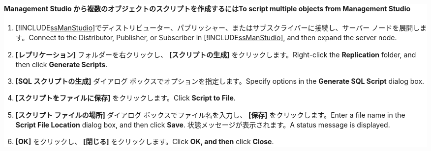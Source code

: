 #### <a name="to-script-multiple-objects-from-management-studio"></a><span data-ttu-id="62e6e-151">Management Studio から複数のオブジェクトのスクリプトを作成するには</span><span class="sxs-lookup"><span data-stu-id="62e6e-151">To script multiple objects from Management Studio</span></span>  
  
1.  <span data-ttu-id="62e6e-152">[!INCLUDE[ssManStudio](../../includes/ssmanstudio-md.md)]でディストリビューター、パブリッシャー、またはサブスクライバーに接続し、サーバー ノードを展開します。</span><span class="sxs-lookup"><span data-stu-id="62e6e-152">Connect to the Distributor, Publisher, or Subscriber in [!INCLUDE[ssManStudio](../../includes/ssmanstudio-md.md)], and then expand the server node.</span></span>  
  
2.  <span data-ttu-id="62e6e-153">**[レプリケーション]** フォルダーを右クリックし、 **[スクリプトの生成]** をクリックします。</span><span class="sxs-lookup"><span data-stu-id="62e6e-153">Right-click the **Replication** folder, and then click **Generate Scripts**.</span></span>  
  
3.  <span data-ttu-id="62e6e-154">**[SQL スクリプトの生成]** ダイアログ ボックスでオプションを指定します。</span><span class="sxs-lookup"><span data-stu-id="62e6e-154">Specify options in the **Generate SQL Script** dialog box.</span></span>  
  
4.  <span data-ttu-id="62e6e-155">**[スクリプトをファイルに保存]** をクリックします。</span><span class="sxs-lookup"><span data-stu-id="62e6e-155">Click **Script to File**.</span></span>  
  
5.  <span data-ttu-id="62e6e-156">**[スクリプト ファイルの場所]** ダイアログ ボックスでファイル名を入力し、 **[保存]** をクリックします。</span><span class="sxs-lookup"><span data-stu-id="62e6e-156">Enter a file name in the **Script File Location** dialog box, and then click **Save**.</span></span> <span data-ttu-id="62e6e-157">状態メッセージが表示されます。</span><span class="sxs-lookup"><span data-stu-id="62e6e-157">A status message is displayed.</span></span>  
  
6.  <span data-ttu-id="62e6e-158">**[OK]** をクリックし、 **[閉じる]** をクリックします。</span><span class="sxs-lookup"><span data-stu-id="62e6e-158">Click **OK, and then** click **Close**.</span></span>  
  
  
